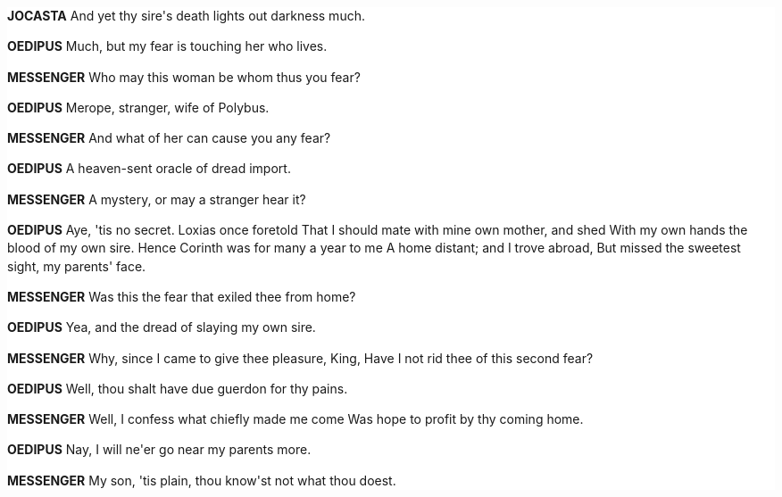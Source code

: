 **JOCASTA**
And yet thy sire's death lights out darkness much.


**OEDIPUS**
Much, but my fear is touching her who lives.


**MESSENGER**
Who may this woman be whom thus you fear?


**OEDIPUS**
Merope, stranger, wife of Polybus.


**MESSENGER**
And what of her can cause you any fear?


**OEDIPUS**
A heaven-sent oracle of dread import.


**MESSENGER**
A mystery, or may a stranger hear it?


**OEDIPUS**
Aye, 'tis no secret.  Loxias once foretold
That I should mate with mine own mother, and shed
With my own hands the blood of my own sire.
Hence Corinth was for many a year to me
A home distant; and I trove abroad,
But missed the sweetest sight, my parents' face.


**MESSENGER**
Was this the fear that exiled thee from home?


**OEDIPUS**
Yea, and the dread of slaying my own sire.


**MESSENGER**
Why, since I came to give thee pleasure, King,
Have I not rid thee of this second fear?


**OEDIPUS**
Well, thou shalt have due guerdon for thy pains.


**MESSENGER**
Well, I confess what chiefly made me come
Was hope to profit by thy coming home.


**OEDIPUS**
Nay, I will ne'er go near my parents more.


**MESSENGER**
My son, 'tis plain, thou know'st not what thou doest.
